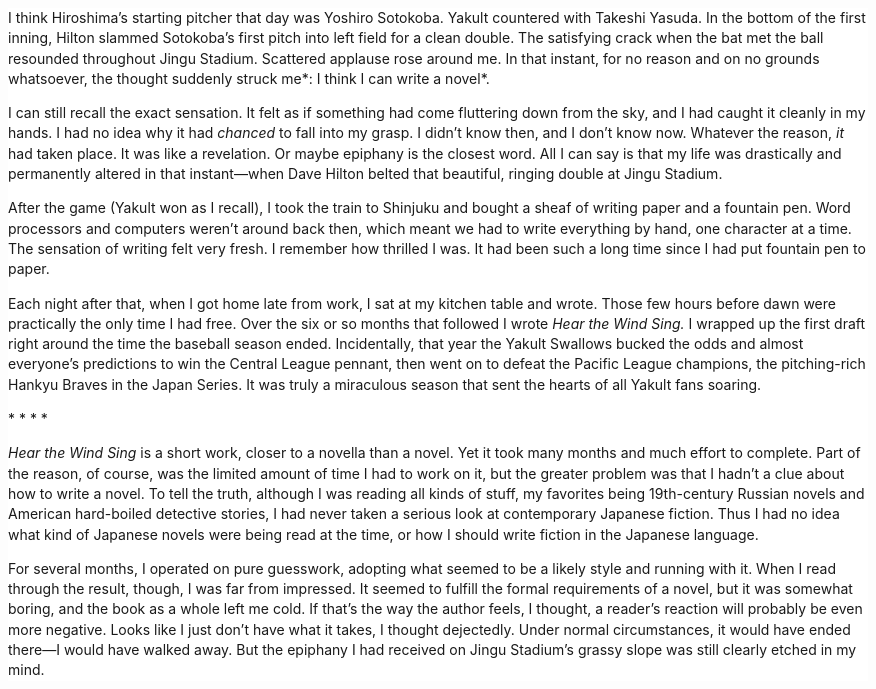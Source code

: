 I think Hiroshima’s starting pitcher that day was Yoshiro Sotokoba.
Yakult countered with Takeshi Yasuda. In the bottom of the first inning,
Hilton slammed Sotokoba’s first pitch into left field for a clean
double. The satisfying crack when the bat met the ball resounded
throughout Jingu Stadium. Scattered applause rose around me. In that
instant, for no reason and on no grounds whatsoever, the thought
suddenly struck me*: I think I can write a novel*.

I can still recall the exact sensation. It felt as if something had come
fluttering down from the sky, and I had caught it cleanly in my hands. I
had no idea why it had *chanced* to fall into my grasp. I didn’t know
then, and I don’t know now. Whatever the reason, *it* had taken place.
It was like a revelation. Or maybe epiphany is the closest word. All I
can say is that my life was drastically and permanently altered in that
instant—when Dave Hilton belted that beautiful, ringing double at Jingu
Stadium.

After the game (Yakult won as I recall), I took the train to Shinjuku
and bought a sheaf of writing paper and a fountain pen. Word processors
and computers weren’t around back then, which meant we had to write
everything by hand, one character at a time. The sensation of writing
felt very fresh. I remember how thrilled I was. It had been such a long
time since I had put fountain pen to paper.

Each night after that, when I got home late from work, I sat at my
kitchen table and wrote. Those few hours before dawn were practically
the only time I had free. Over the six or so months that followed I
wrote *Hear the Wind Sing.* I wrapped up the first draft right around
the time the baseball season ended. Incidentally, that year the Yakult
Swallows bucked the odds and almost everyone’s predictions to win the
Central League pennant, then went on to defeat the Pacific League
champions, the pitching-rich Hankyu Braves in the Japan Series. It was
truly a miraculous season that sent the hearts of all Yakult fans
soaring.

\* \* \* \*

*Hear the Wind Sing* is a short work, closer to a novella than a novel.
Yet it took many months and much effort to complete. Part of the reason,
of course, was the limited amount of time I had to work on it, but the
greater problem was that I hadn’t a clue about how to write a novel. To
tell the truth, although I was reading all kinds of stuff, my favorites
being 19th-century Russian novels and American hard-boiled detective
stories, I had never taken a serious look at contemporary Japanese
fiction. Thus I had no idea what kind of Japanese novels were being read
at the time, or how I should write fiction in the Japanese language.

For several months, I operated on pure guesswork, adopting what seemed
to be a likely style and running with it. When I read through the
result, though, I was far from impressed. It seemed to fulfill the
formal requirements of a novel, but it was somewhat boring, and the book
as a whole left me cold. If that’s the way the author feels, I thought,
a reader’s reaction will probably be even more negative. Looks like I
just don’t have what it takes, I thought dejectedly. Under normal
circumstances, it would have ended there—I would have walked away. But
the epiphany I had received on Jingu Stadium’s grassy slope was still
clearly etched in my mind.
